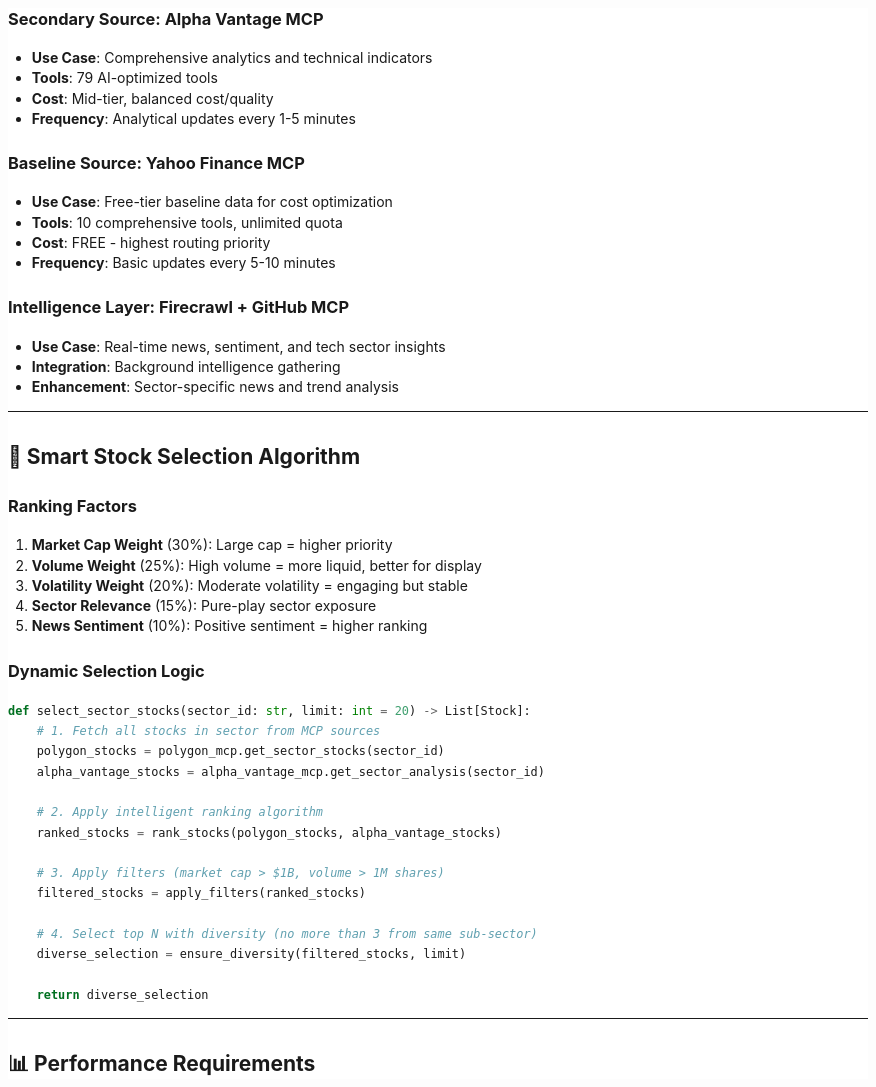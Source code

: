 ### **Secondary Source: Alpha Vantage MCP**
- **Use Case**: Comprehensive analytics and technical indicators
- **Tools**: 79 AI-optimized tools
- **Cost**: Mid-tier, balanced cost/quality
- **Frequency**: Analytical updates every 1-5 minutes

### **Baseline Source: Yahoo Finance MCP**
- **Use Case**: Free-tier baseline data for cost optimization
- **Tools**: 10 comprehensive tools, unlimited quota
- **Cost**: FREE - highest routing priority
- **Frequency**: Basic updates every 5-10 minutes

### **Intelligence Layer: Firecrawl + GitHub MCP**
- **Use Case**: Real-time news, sentiment, and tech sector insights
- **Integration**: Background intelligence gathering
- **Enhancement**: Sector-specific news and trend analysis

---

## 🔄 **Smart Stock Selection Algorithm**

### **Ranking Factors**
1. **Market Cap Weight** (30%): Large cap = higher priority
2. **Volume Weight** (25%): High volume = more liquid, better for display
3. **Volatility Weight** (20%): Moderate volatility = engaging but stable
4. **Sector Relevance** (15%): Pure-play sector exposure
5. **News Sentiment** (10%): Positive sentiment = higher ranking

### **Dynamic Selection Logic**
```python
def select_sector_stocks(sector_id: str, limit: int = 20) -> List[Stock]:
    # 1. Fetch all stocks in sector from MCP sources
    polygon_stocks = polygon_mcp.get_sector_stocks(sector_id)
    alpha_vantage_stocks = alpha_vantage_mcp.get_sector_analysis(sector_id)
    
    # 2. Apply intelligent ranking algorithm
    ranked_stocks = rank_stocks(polygon_stocks, alpha_vantage_stocks)
    
    # 3. Apply filters (market cap > $1B, volume > 1M shares)
    filtered_stocks = apply_filters(ranked_stocks)
    
    # 4. Select top N with diversity (no more than 3 from same sub-sector)
    diverse_selection = ensure_diversity(filtered_stocks, limit)
    
    return diverse_selection
```

---

## 📊 **Performance Requirements**
